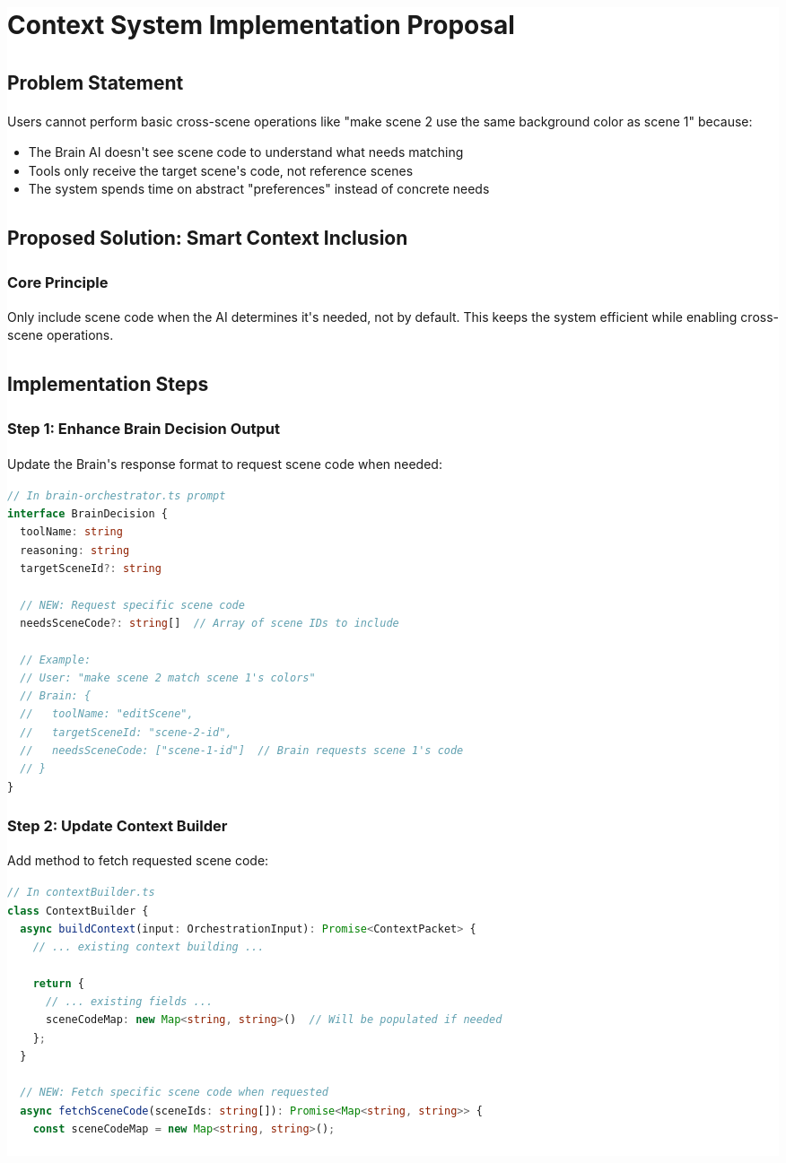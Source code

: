 # Context System Implementation Proposal

## Problem Statement

Users cannot perform basic cross-scene operations like "make scene 2 use the same background color as scene 1" because:
- The Brain AI doesn't see scene code to understand what needs matching
- Tools only receive the target scene's code, not reference scenes
- The system spends time on abstract "preferences" instead of concrete needs

## Proposed Solution: Smart Context Inclusion

### Core Principle
Only include scene code when the AI determines it's needed, not by default. This keeps the system efficient while enabling cross-scene operations.

## Implementation Steps

### Step 1: Enhance Brain Decision Output

Update the Brain's response format to request scene code when needed:

```typescript
// In brain-orchestrator.ts prompt
interface BrainDecision {
  toolName: string
  reasoning: string
  targetSceneId?: string
  
  // NEW: Request specific scene code
  needsSceneCode?: string[]  // Array of scene IDs to include
  
  // Example:
  // User: "make scene 2 match scene 1's colors"
  // Brain: { 
  //   toolName: "editScene",
  //   targetSceneId: "scene-2-id",
  //   needsSceneCode: ["scene-1-id"]  // Brain requests scene 1's code
  // }
}
```

### Step 2: Update Context Builder

Add method to fetch requested scene code:

```typescript
// In contextBuilder.ts
class ContextBuilder {
  async buildContext(input: OrchestrationInput): Promise<ContextPacket> {
    // ... existing context building ...
    
    return {
      // ... existing fields ...
      sceneCodeMap: new Map<string, string>()  // Will be populated if needed
    };
  }
  
  // NEW: Fetch specific scene code when requested
  async fetchSceneCode(sceneIds: string[]): Promise<Map<string, string>> {
    const sceneCodeMap = new Map<string, string>();
    
```